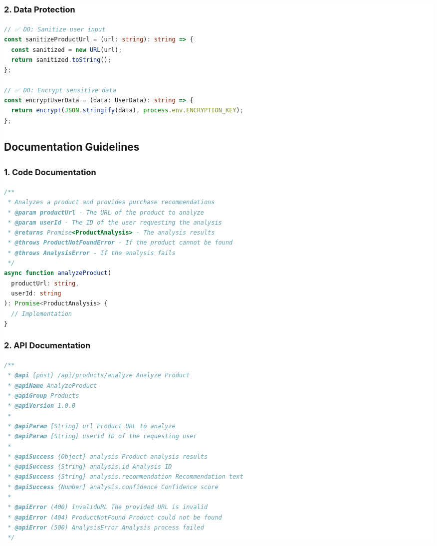 ### 2. Data Protection

```typescript
// ✅ DO: Sanitize user input
const sanitizeProductUrl = (url: string): string => {
  const sanitized = new URL(url);
  return sanitized.toString();
};

// ✅ DO: Encrypt sensitive data
const encryptUserData = (data: UserData): string => {
  return encrypt(JSON.stringify(data), process.env.ENCRYPTION_KEY);
};
```

## Documentation Guidelines

### 1. Code Documentation

```typescript
/**
 * Analyzes a product and provides purchase recommendations
 * @param productUrl - The URL of the product to analyze
 * @param userId - The ID of the user requesting the analysis
 * @returns Promise<ProductAnalysis> - The analysis results
 * @throws ProductNotFoundError - If the product cannot be found
 * @throws AnalysisError - If the analysis fails
 */
async function analyzeProduct(
  productUrl: string,
  userId: string
): Promise<ProductAnalysis> {
  // Implementation
}
```

### 2. API Documentation

```typescript
/**
 * @api {post} /api/products/analyze Analyze Product
 * @apiName AnalyzeProduct
 * @apiGroup Products
 * @apiVersion 1.0.0
 *
 * @apiParam {String} url Product URL to analyze
 * @apiParam {String} userId ID of the requesting user
 *
 * @apiSuccess {Object} analysis Product analysis results
 * @apiSuccess {String} analysis.id Analysis ID
 * @apiSuccess {String} analysis.recommendation Recommendation text
 * @apiSuccess {Number} analysis.confidence Confidence score
 *
 * @apiError (400) InvalidURL The provided URL is invalid
 * @apiError (404) ProductNotFound Product could not be found
 * @apiError (500) AnalysisError Analysis process failed
 */
```
